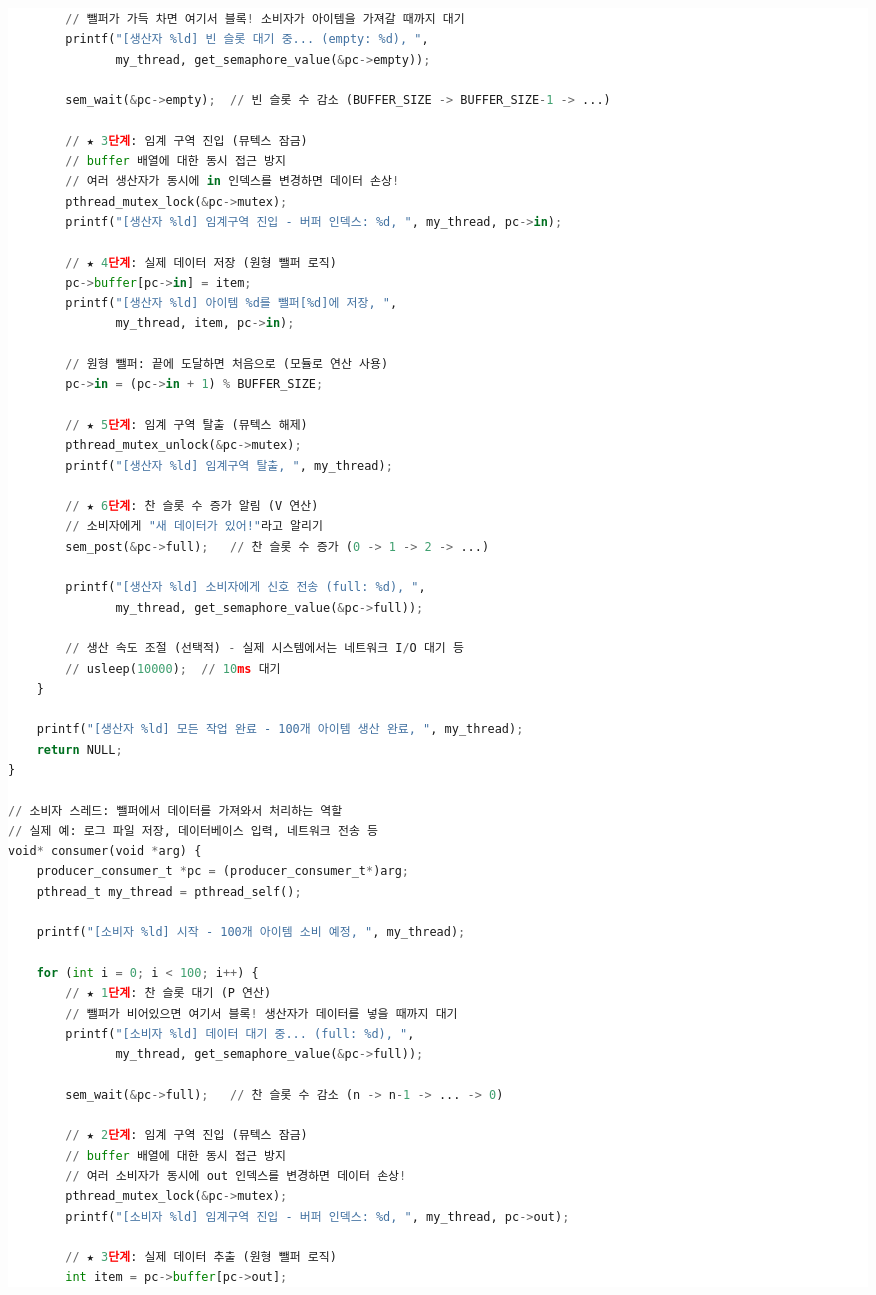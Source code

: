 ```python
        // 뺄퍼가 가득 차면 여기서 블록! 소비자가 아이템을 가져갈 때까지 대기
        printf("[생산자 %ld] 빈 슬롯 대기 중... (empty: %d), ", 
               my_thread, get_semaphore_value(&pc->empty));
        
        sem_wait(&pc->empty);  // 빈 슬롯 수 감소 (BUFFER_SIZE -> BUFFER_SIZE-1 -> ...)
        
        // ★ 3단계: 임계 구역 진입 (뮤텍스 잠금)
        // buffer 배열에 대한 동시 접근 방지
        // 여러 생산자가 동시에 in 인덱스를 변경하면 데이터 손상!
        pthread_mutex_lock(&pc->mutex);
        printf("[생산자 %ld] 임계구역 진입 - 버퍼 인덱스: %d, ", my_thread, pc->in);
        
        // ★ 4단계: 실제 데이터 저장 (원형 뺄퍼 로직)
        pc->buffer[pc->in] = item;
        printf("[생산자 %ld] 아이템 %d를 뺄퍼[%d]에 저장, ", 
               my_thread, item, pc->in);
        
        // 원형 뺄퍼: 끝에 도달하면 처음으로 (모듈로 연산 사용)
        pc->in = (pc->in + 1) % BUFFER_SIZE;
        
        // ★ 5단계: 임계 구역 탈출 (뮤텍스 해제)
        pthread_mutex_unlock(&pc->mutex);
        printf("[생산자 %ld] 임계구역 탈출, ", my_thread);
        
        // ★ 6단계: 찬 슬롯 수 증가 알림 (V 연산)
        // 소비자에게 "새 데이터가 있어!"라고 알리기
        sem_post(&pc->full);   // 찬 슬롯 수 증가 (0 -> 1 -> 2 -> ...)
        
        printf("[생산자 %ld] 소비자에게 신호 전송 (full: %d), ", 
               my_thread, get_semaphore_value(&pc->full));
        
        // 생산 속도 조절 (선택적) - 실제 시스템에서는 네트워크 I/O 대기 등
        // usleep(10000);  // 10ms 대기
    }
    
    printf("[생산자 %ld] 모든 작업 완료 - 100개 아이템 생산 완료, ", my_thread);
    return NULL;
}

// 소비자 스레드: 뺄퍼에서 데이터를 가져와서 처리하는 역할
// 실제 예: 로그 파일 저장, 데이터베이스 입력, 네트워크 전송 등
void* consumer(void *arg) {
    producer_consumer_t *pc = (producer_consumer_t*)arg;
    pthread_t my_thread = pthread_self();
    
    printf("[소비자 %ld] 시작 - 100개 아이템 소비 예정, ", my_thread);
    
    for (int i = 0; i < 100; i++) {
        // ★ 1단계: 찬 슬롯 대기 (P 연산)
        // 뺄퍼가 비어있으면 여기서 블록! 생산자가 데이터를 넣을 때까지 대기
        printf("[소비자 %ld] 데이터 대기 중... (full: %d), ", 
               my_thread, get_semaphore_value(&pc->full));
        
        sem_wait(&pc->full);   // 찬 슬롯 수 감소 (n -> n-1 -> ... -> 0)
        
        // ★ 2단계: 임계 구역 진입 (뮤텍스 잠금)
        // buffer 배열에 대한 동시 접근 방지
        // 여러 소비자가 동시에 out 인덱스를 변경하면 데이터 손상!
        pthread_mutex_lock(&pc->mutex);
        printf("[소비자 %ld] 임계구역 진입 - 버퍼 인덱스: %d, ", my_thread, pc->out);
        
        // ★ 3단계: 실제 데이터 추출 (원형 뺄퍼 로직)
        int item = pc->buffer[pc->out];
```